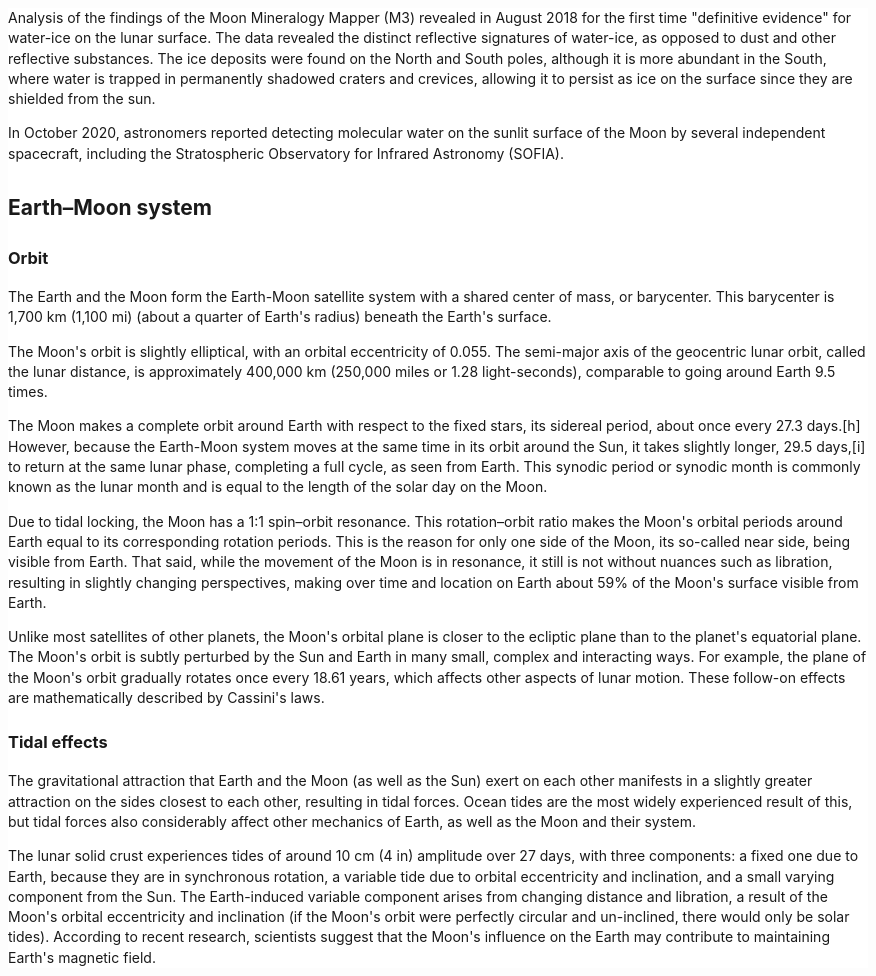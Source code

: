Analysis of the findings of the Moon Mineralogy Mapper (M3\) revealed in August 2018 for the first time "definitive evidence" for water-ice on the lunar surface. The data revealed the distinct reflective signatures of water-ice, as opposed to dust and other reflective substances. The ice deposits were found on the North and South poles, although it is more abundant in the South, where water is trapped in permanently shadowed craters and crevices, allowing it to persist as ice on the surface since they are shielded from the sun.

In October 2020, astronomers reported detecting molecular water on the sunlit surface of the Moon by several independent spacecraft, including the Stratospheric Observatory for Infrared Astronomy (SOFIA).

Earth–Moon system
-----------------

### Orbit

The Earth and the Moon form the Earth-Moon satellite system with a shared center of mass, or barycenter. This barycenter is 1,700 km (1,100 mi) (about a quarter of Earth's radius) beneath the Earth's surface.

The Moon's orbit is slightly elliptical, with an orbital eccentricity of 0\.055\.
The semi-major axis of the geocentric lunar orbit, called the lunar distance, is approximately 400,000 km (250,000 miles or 1\.28 light-seconds), comparable to going around Earth 9\.5 times.

The Moon makes a complete orbit around Earth with respect to the fixed stars, its sidereal period, about once every 27\.3 days.\[h] However, because the Earth-Moon system moves at the same time in its orbit around the Sun, it takes slightly longer, 29\.5 days,\[i] to return at the same lunar phase, completing a full cycle, as seen from Earth. This synodic period or synodic month is commonly known as the lunar month and is equal to the length of the solar day on the Moon.

Due to tidal locking, the Moon has a 1:1 spin–orbit resonance. This rotation–orbit ratio makes the Moon's orbital periods around Earth equal to its corresponding rotation periods. This is the reason for only one side of the Moon, its so-called near side, being visible from Earth. That said, while the movement of the Moon is in resonance, it still is not without nuances such as libration, resulting in slightly changing perspectives, making over time and location on Earth about 59% of the Moon's surface visible from Earth.

Unlike most satellites of other planets, the Moon's orbital plane is closer to the ecliptic plane than to the planet's equatorial plane. The Moon's orbit is subtly perturbed by the Sun and Earth in many small, complex and interacting ways. For example, the plane of the Moon's orbit gradually rotates once every 18\.61 years, which affects other aspects of lunar motion. These follow-on effects are mathematically described by Cassini's laws.

### Tidal effects

The gravitational attraction that Earth and the Moon (as well as the Sun) exert on each other manifests in a slightly greater attraction on the sides closest to each other, resulting in tidal forces. Ocean tides are the most widely experienced result of this, but tidal forces also considerably affect other mechanics of Earth, as well as the Moon and their system.

The lunar solid crust experiences tides of around 10 cm (4 in) amplitude over 27 days, with three components: a fixed one due to Earth, because they are in synchronous rotation, a variable tide due to orbital eccentricity and inclination, and a small varying component from the Sun. The Earth-induced variable component arises from changing distance and libration, a result of the Moon's orbital eccentricity and inclination (if the Moon's orbit were perfectly circular and un-inclined, there would only be solar tides). According to recent research, scientists suggest that the Moon's influence on the Earth may contribute to maintaining Earth's magnetic field.
